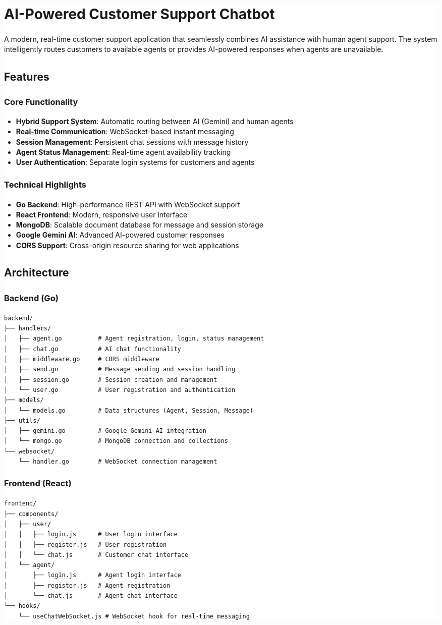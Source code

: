 # AI-Powered Customer Support Chatbot

A modern, real-time customer support application that seamlessly combines AI assistance with human agent support. The system intelligently routes customers to available agents or provides AI-powered responses when agents are unavailable.

##  Features

### Core Functionality
- **Hybrid Support System**: Automatic routing between AI (Gemini) and human agents
- **Real-time Communication**: WebSocket-based instant messaging
- **Session Management**: Persistent chat sessions with message history
- **Agent Status Management**: Real-time agent availability tracking
- **User Authentication**: Separate login systems for customers and agents

### Technical Highlights
- **Go Backend**: High-performance REST API with WebSocket support
- **React Frontend**: Modern, responsive user interface
- **MongoDB**: Scalable document database for message and session storage
- **Google Gemini AI**: Advanced AI-powered customer responses
- **CORS Support**: Cross-origin resource sharing for web applications

## Architecture

### Backend (Go)
```
backend/
├── handlers/
│   ├── agent.go          # Agent registration, login, status management
│   ├── chat.go           # AI chat functionality
│   ├── middleware.go     # CORS middleware
│   ├── send.go           # Message sending and session handling
│   ├── session.go        # Session creation and management
│   └── user.go           # User registration and authentication
├── models/
│   └── models.go         # Data structures (Agent, Session, Message)
├── utils/
│   ├── gemini.go         # Google Gemini AI integration
│   └── mongo.go          # MongoDB connection and collections
└── websocket/
    └── handler.go        # WebSocket connection management
```

### Frontend (React)
```
frontend/
├── components/
│   ├── user/
│   │   ├── login.js      # User login interface
│   │   ├── register.js   # User registration
│   │   └── chat.js       # Customer chat interface
│   └── agent/
│       ├── login.js      # Agent login interface
│       ├── register.js   # Agent registration
│       └── chat.js       # Agent chat interface
└── hooks/
    └── useChatWebSocket.js # WebSocket hook for real-time messaging
```
